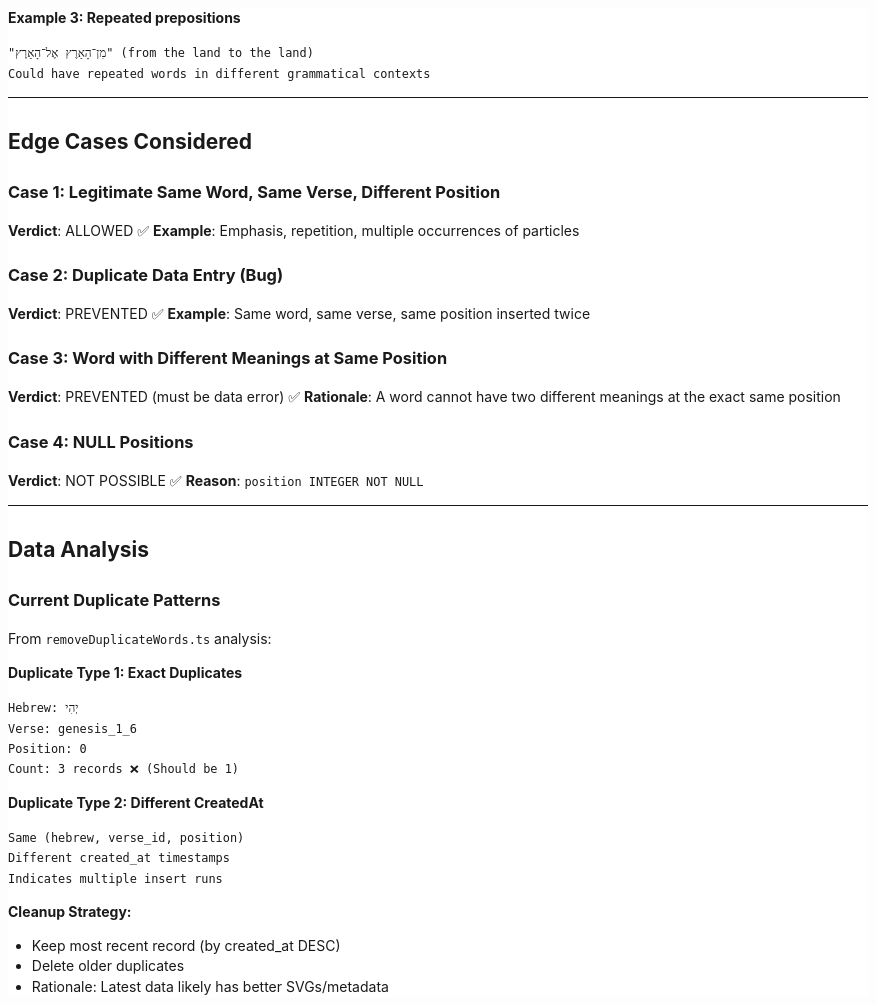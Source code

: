 **Example 3: Repeated prepositions**
```hebrew
"מִן־הָאָרֶץ אֶל־הָאָרֶץ" (from the land to the land)
Could have repeated words in different grammatical contexts
```

---

## Edge Cases Considered

### Case 1: Legitimate Same Word, Same Verse, Different Position
**Verdict**: ALLOWED ✅
**Example**: Emphasis, repetition, multiple occurrences of particles

### Case 2: Duplicate Data Entry (Bug)
**Verdict**: PREVENTED ✅
**Example**: Same word, same verse, same position inserted twice

### Case 3: Word with Different Meanings at Same Position
**Verdict**: PREVENTED (must be data error) ✅
**Rationale**: A word cannot have two different meanings at the exact same position

### Case 4: NULL Positions
**Verdict**: NOT POSSIBLE ✅
**Reason**: `position INTEGER NOT NULL`

---

## Data Analysis

### Current Duplicate Patterns

From `removeDuplicateWords.ts` analysis:

**Duplicate Type 1: Exact Duplicates**
```
Hebrew: יְהִי
Verse: genesis_1_6
Position: 0
Count: 3 records ❌ (Should be 1)
```

**Duplicate Type 2: Different CreatedAt**
```
Same (hebrew, verse_id, position)
Different created_at timestamps
Indicates multiple insert runs
```

**Cleanup Strategy:**
- Keep most recent record (by created_at DESC)
- Delete older duplicates
- Rationale: Latest data likely has better SVGs/metadata
